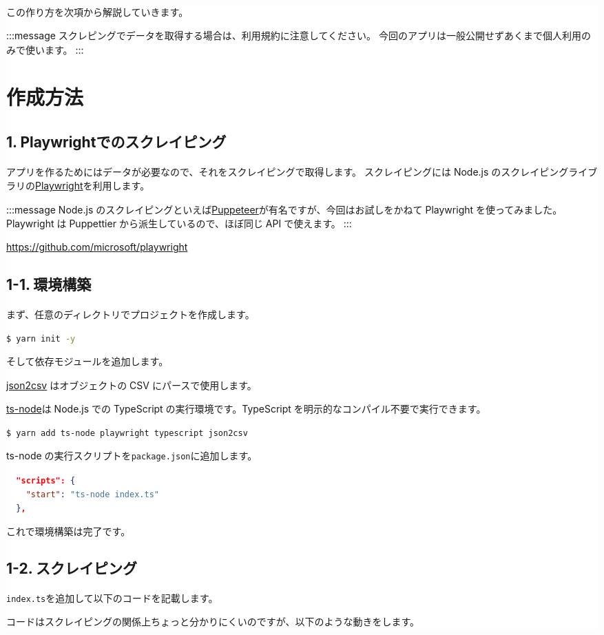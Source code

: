 この作り方を次項から解説していきます。

:::message
スクレピングでデータを取得する場合は、利用規約に注意してください。
今回のアプリは一般公開せずあくまで個人利用のみで使います。
:::


# 作成方法

## 1. Playwrightでのスクレイピング

アプリを作るためにはデータが必要なので、それをスクレイピングで取得します。
スクレイピングには Node.js のスクレイピングライブラリの[Playwright](https://github.com/microsoft/playwright)を利用します。

:::message
Node.js のスクレイピングといえば[Puppeteer](https://github.com/puppeteer/puppeteer)が有名ですが、今回はお試しをかねて Playwright を使ってみました。 Playwright は Puppettier から派生しているので、ほぼ同じ API で使えます。
:::

https://github.com/microsoft/playwright

## 1-1. 環境構築

まず、任意のディレクトリでプロジェクトを作成します。

```bash
$ yarn init -y
```

そして依存モジュールを追加します。

[json2csv](https://github.com/zemirco/json2csv) はオブジェクトの CSV にパースで使用します。

[ts-node](https://github.com/TypeStrong/ts-node)は Node.js での TypeScript の実行環境です。TypeScript を明示的なコンパイル不要で実行できます。

```bash
$ yarn add ts-node playwright typescript json2csv
```

ts-node の実行スクリプトを`package.json`に追加します。

```json:package.json
  "scripts": {
    "start": "ts-node index.ts"
  },
```

これで環境構築は完了です。

## 1-2. スクレイピング

`index.ts`を追加して以下のコードを記載します。

コードはスクレイピングの関係上ちょっと分かりにくいのですが、以下のような動きをします。
